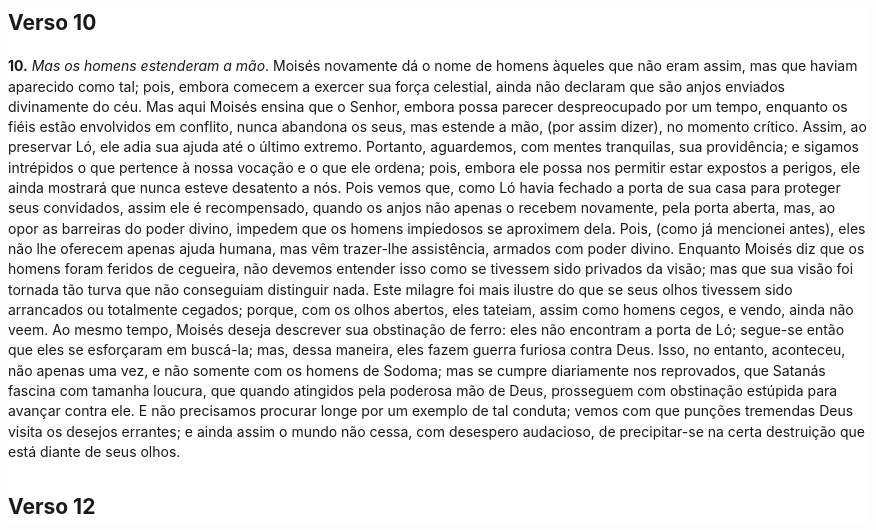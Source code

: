 ## Verso 10
 **10.**  _Mas os homens estenderam a mão_. Moisés novamente dá o nome de homens àqueles que não eram assim, mas que haviam aparecido como tal; pois, embora comecem a exercer sua força celestial, ainda não declaram que são anjos enviados divinamente do céu. Mas aqui Moisés ensina que o Senhor, embora possa parecer despreocupado por um tempo, enquanto os fiéis estão envolvidos em conflito, nunca abandona os seus, mas estende a mão, (por assim dizer), no momento crítico. Assim, ao preservar Ló, ele adia sua ajuda até o último extremo. Portanto, aguardemos, com mentes tranquilas, sua providência; e sigamos intrépidos o que pertence à nossa vocação e o que ele ordena; pois, embora ele possa nos permitir estar expostos a perigos, ele ainda mostrará que nunca esteve desatento a nós. Pois vemos que, como Ló havia fechado a porta de sua casa para proteger seus convidados, assim ele é recompensado, quando os anjos não apenas o recebem novamente, pela porta aberta, mas, ao opor as barreiras do poder divino, impedem que os homens impiedosos se aproximem dela. Pois, (como já mencionei antes), eles não lhe oferecem apenas ajuda humana, mas vêm trazer-lhe assistência, armados com poder divino. Enquanto Moisés diz que os homens foram feridos de cegueira, não devemos entender isso como se tivessem sido privados da visão; mas que sua visão foi tornada tão turva que não conseguiam distinguir nada. Este milagre foi mais ilustre do que se seus olhos tivessem sido arrancados ou totalmente cegados; porque, com os olhos abertos, eles tateiam, assim como homens cegos, e vendo, ainda não veem. Ao mesmo tempo, Moisés deseja descrever sua obstinação de ferro: eles não encontram a porta de Ló; segue-se então que eles se esforçaram em buscá-la; mas, dessa maneira, eles fazem guerra furiosa contra Deus. Isso, no entanto, aconteceu, não apenas uma vez, e não somente com os homens de Sodoma; mas se cumpre diariamente nos reprovados, que Satanás fascina com tamanha loucura, que quando atingidos pela poderosa mão de Deus, prosseguem com obstinação estúpida para avançar contra ele. E não precisamos procurar longe por um exemplo de tal conduta; vemos com que punções tremendas Deus visita os desejos errantes; e ainda assim o mundo não cessa, com desespero audacioso, de precipitar-se na certa destruição que está diante de seus olhos.

## Verso 12
